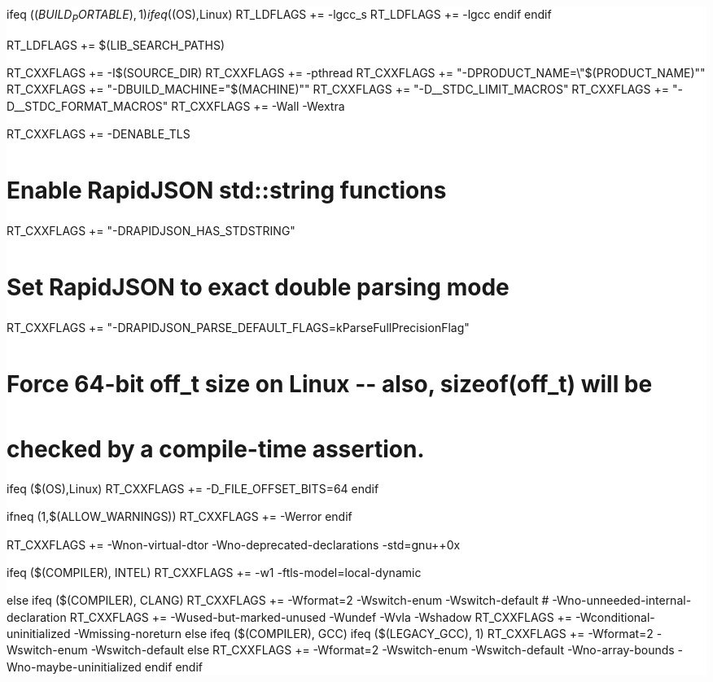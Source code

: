 ifeq ($(BUILD_PORTABLE),1)
  ifeq ($(OS),Linux)
    RT_LDFLAGS += -lgcc_s
    RT_LDFLAGS += -lgcc
  endif
endif

RT_LDFLAGS += $(LIB_SEARCH_PATHS)

RT_CXXFLAGS += -I$(SOURCE_DIR)
RT_CXXFLAGS += -pthread
RT_CXXFLAGS += "-DPRODUCT_NAME=\"$(PRODUCT_NAME)\""
RT_CXXFLAGS += "-DBUILD_MACHINE=\"$(MACHINE)\""
RT_CXXFLAGS += "-D__STDC_LIMIT_MACROS"
RT_CXXFLAGS += "-D__STDC_FORMAT_MACROS"
RT_CXXFLAGS += -Wall -Wextra

RT_CXXFLAGS += -DENABLE_TLS

# Enable RapidJSON std::string functions
RT_CXXFLAGS += "-DRAPIDJSON_HAS_STDSTRING"
# Set RapidJSON to exact double parsing mode
RT_CXXFLAGS += "-DRAPIDJSON_PARSE_DEFAULT_FLAGS=kParseFullPrecisionFlag"

# Force 64-bit off_t size on Linux -- also, sizeof(off_t) will be
# checked by a compile-time assertion.
ifeq ($(OS),Linux)
  RT_CXXFLAGS += -D_FILE_OFFSET_BITS=64
endif



ifneq (1,$(ALLOW_WARNINGS))
  RT_CXXFLAGS += -Werror
endif

RT_CXXFLAGS += -Wnon-virtual-dtor -Wno-deprecated-declarations -std=gnu++0x

ifeq ($(COMPILER), INTEL)
  RT_CXXFLAGS += -w1 -ftls-model=local-dynamic

else ifeq ($(COMPILER), CLANG)
  RT_CXXFLAGS += -Wformat=2 -Wswitch-enum -Wswitch-default # -Wno-unneeded-internal-declaration
  RT_CXXFLAGS += -Wused-but-marked-unused -Wundef -Wvla -Wshadow
  RT_CXXFLAGS += -Wconditional-uninitialized -Wmissing-noreturn
else ifeq ($(COMPILER), GCC)
  ifeq ($(LEGACY_GCC), 1)
    RT_CXXFLAGS += -Wformat=2 -Wswitch-enum -Wswitch-default
  else
    RT_CXXFLAGS += -Wformat=2 -Wswitch-enum -Wswitch-default -Wno-array-bounds -Wno-maybe-uninitialized
  endif
endif
